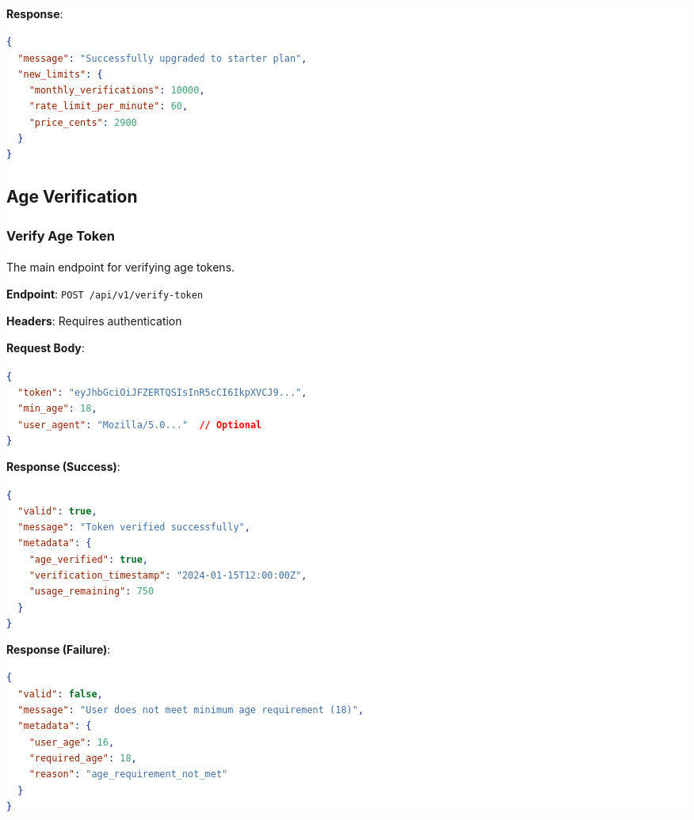 **Response**:
```json
{
  "message": "Successfully upgraded to starter plan",
  "new_limits": {
    "monthly_verifications": 10000,
    "rate_limit_per_minute": 60,
    "price_cents": 2900
  }
}
```

## Age Verification

### Verify Age Token

The main endpoint for verifying age tokens.

**Endpoint**: `POST /api/v1/verify-token`

**Headers**: Requires authentication

**Request Body**:
```json
{
  "token": "eyJhbGciOiJFZERTQSIsInR5cCI6IkpXVCJ9...",
  "min_age": 18,
  "user_agent": "Mozilla/5.0..."  // Optional
}
```

**Response (Success)**:
```json
{
  "valid": true,
  "message": "Token verified successfully",
  "metadata": {
    "age_verified": true,
    "verification_timestamp": "2024-01-15T12:00:00Z",
    "usage_remaining": 750
  }
}
```

**Response (Failure)**:
```json
{
  "valid": false,
  "message": "User does not meet minimum age requirement (18)",
  "metadata": {
    "user_age": 16,
    "required_age": 18,
    "reason": "age_requirement_not_met"
  }
}
```
